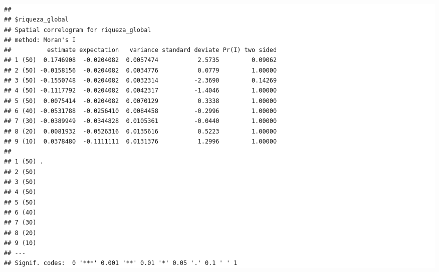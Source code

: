     ## 
    ## $riqueza_global
    ## Spatial correlogram for riqueza_global 
    ## method: Moran's I
    ##          estimate expectation   variance standard deviate Pr(I) two sided
    ## 1 (50)  0.1746908  -0.0204082  0.0057474           2.5735         0.09062
    ## 2 (50) -0.0158156  -0.0204082  0.0034776           0.0779         1.00000
    ## 3 (50) -0.1550748  -0.0204082  0.0032314          -2.3690         0.14269
    ## 4 (50) -0.1117792  -0.0204082  0.0042317          -1.4046         1.00000
    ## 5 (50)  0.0075414  -0.0204082  0.0070129           0.3338         1.00000
    ## 6 (40) -0.0531788  -0.0256410  0.0084458          -0.2996         1.00000
    ## 7 (30) -0.0389949  -0.0344828  0.0105361          -0.0440         1.00000
    ## 8 (20)  0.0081932  -0.0526316  0.0135616           0.5223         1.00000
    ## 9 (10)  0.0378480  -0.1111111  0.0131376           1.2996         1.00000
    ##         
    ## 1 (50) .
    ## 2 (50)  
    ## 3 (50)  
    ## 4 (50)  
    ## 5 (50)  
    ## 6 (40)  
    ## 7 (30)  
    ## 8 (20)  
    ## 9 (10)  
    ## ---
    ## Signif. codes:  0 '***' 0.001 '**' 0.01 '*' 0.05 '.' 0.1 ' ' 1
